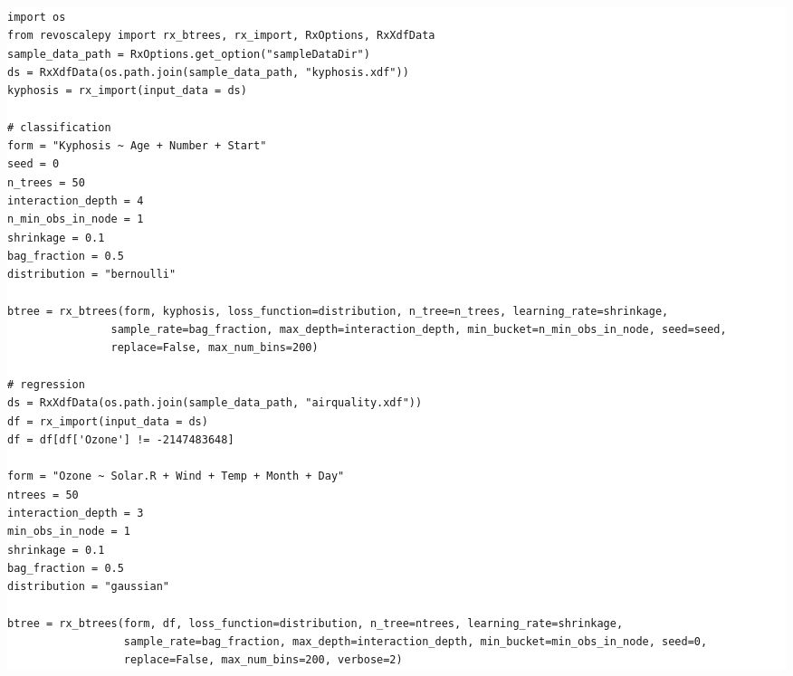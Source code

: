 

```
import os
from revoscalepy import rx_btrees, rx_import, RxOptions, RxXdfData
sample_data_path = RxOptions.get_option("sampleDataDir")
ds = RxXdfData(os.path.join(sample_data_path, "kyphosis.xdf"))
kyphosis = rx_import(input_data = ds)

# classification
form = "Kyphosis ~ Age + Number + Start"
seed = 0
n_trees = 50
interaction_depth = 4
n_min_obs_in_node = 1
shrinkage = 0.1
bag_fraction = 0.5
distribution = "bernoulli"

btree = rx_btrees(form, kyphosis, loss_function=distribution, n_tree=n_trees, learning_rate=shrinkage,
                sample_rate=bag_fraction, max_depth=interaction_depth, min_bucket=n_min_obs_in_node, seed=seed,
                replace=False, max_num_bins=200)

# regression
ds = RxXdfData(os.path.join(sample_data_path, "airquality.xdf"))
df = rx_import(input_data = ds)
df = df[df['Ozone'] != -2147483648]

form = "Ozone ~ Solar.R + Wind + Temp + Month + Day"
ntrees = 50
interaction_depth = 3
min_obs_in_node = 1
shrinkage = 0.1
bag_fraction = 0.5
distribution = "gaussian"

btree = rx_btrees(form, df, loss_function=distribution, n_tree=ntrees, learning_rate=shrinkage,
                  sample_rate=bag_fraction, max_depth=interaction_depth, min_bucket=min_obs_in_node, seed=0,
                  replace=False, max_num_bins=200, verbose=2)
```

